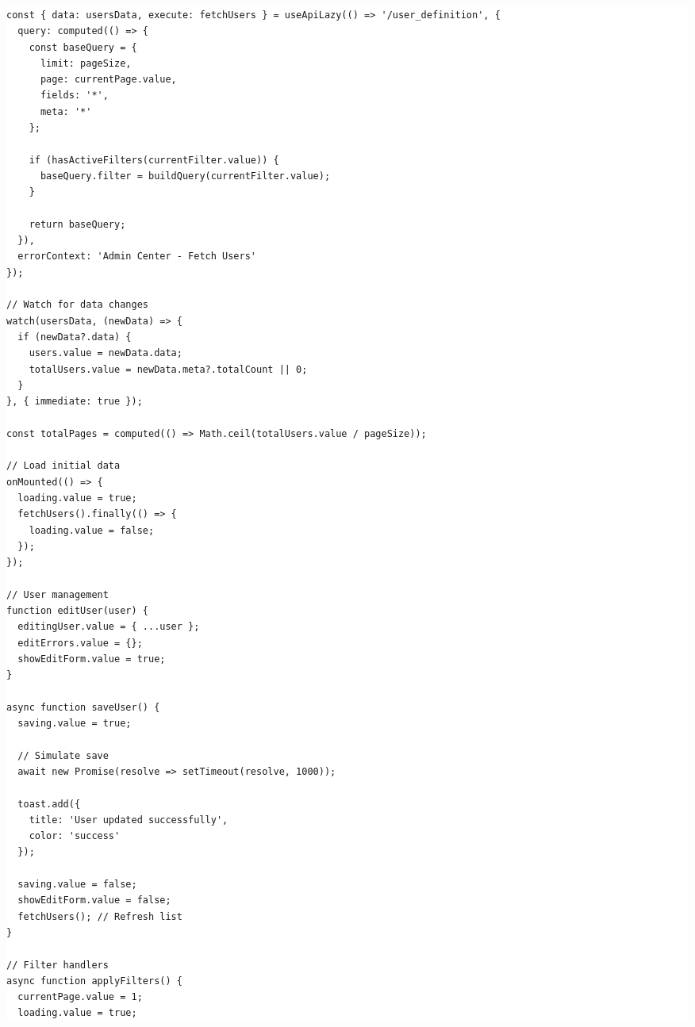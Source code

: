```vue
const { data: usersData, execute: fetchUsers } = useApiLazy(() => '/user_definition', {
  query: computed(() => {
    const baseQuery = {
      limit: pageSize,
      page: currentPage.value,
      fields: '*',
      meta: '*'
    };

    if (hasActiveFilters(currentFilter.value)) {
      baseQuery.filter = buildQuery(currentFilter.value);
    }

    return baseQuery;
  }),
  errorContext: 'Admin Center - Fetch Users'
});

// Watch for data changes
watch(usersData, (newData) => {
  if (newData?.data) {
    users.value = newData.data;
    totalUsers.value = newData.meta?.totalCount || 0;
  }
}, { immediate: true });

const totalPages = computed(() => Math.ceil(totalUsers.value / pageSize));

// Load initial data
onMounted(() => {
  loading.value = true;
  fetchUsers().finally(() => {
    loading.value = false;
  });
});

// User management
function editUser(user) {
  editingUser.value = { ...user };
  editErrors.value = {};
  showEditForm.value = true;
}

async function saveUser() {
  saving.value = true;
  
  // Simulate save
  await new Promise(resolve => setTimeout(resolve, 1000));
  
  toast.add({
    title: 'User updated successfully',
    color: 'success'
  });
  
  saving.value = false;
  showEditForm.value = false;
  fetchUsers(); // Refresh list
}

// Filter handlers
async function applyFilters() {
  currentPage.value = 1;
  loading.value = true;
```
